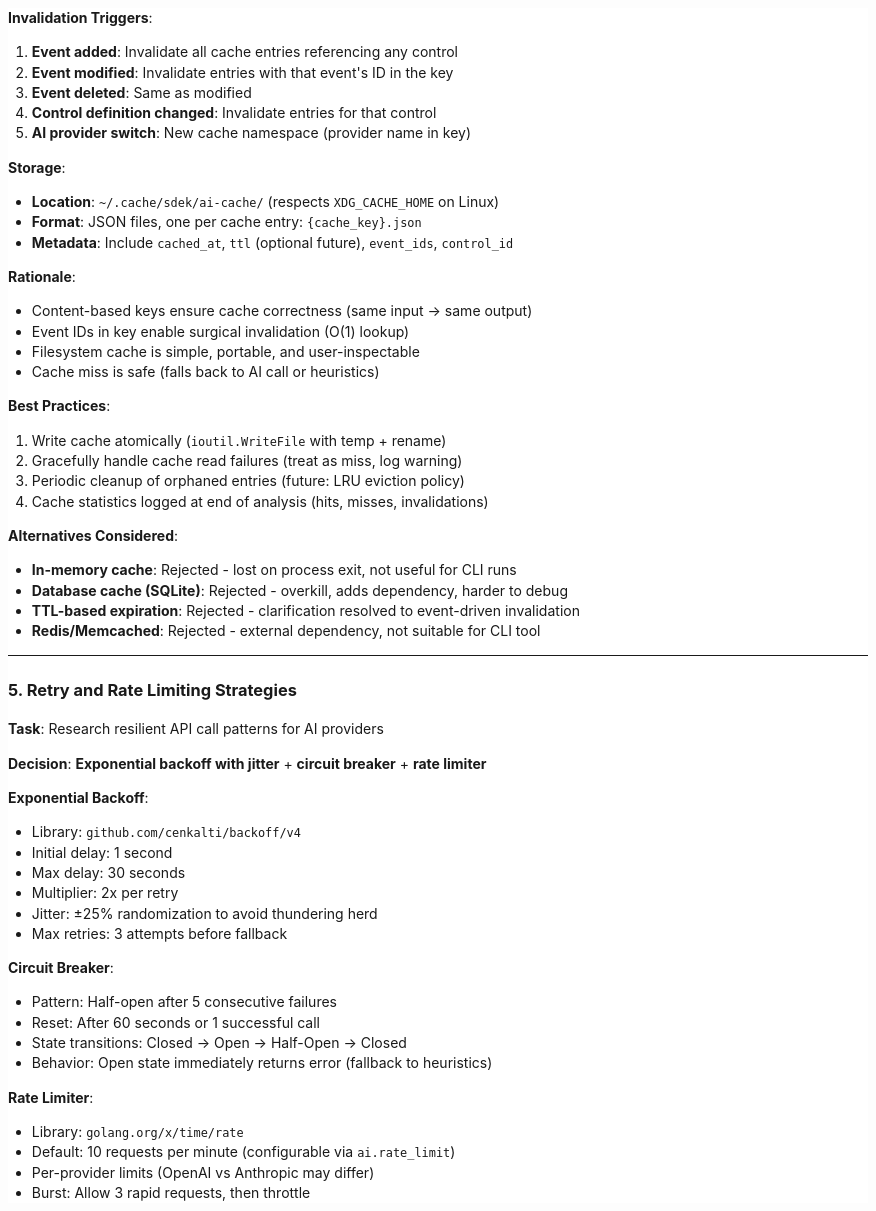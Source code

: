 **Invalidation Triggers**:
1. **Event added**: Invalidate all cache entries referencing any control
2. **Event modified**: Invalidate entries with that event's ID in the key
3. **Event deleted**: Same as modified
4. **Control definition changed**: Invalidate entries for that control
5. **AI provider switch**: New cache namespace (provider name in key)

**Storage**:
- **Location**: `~/.cache/sdek/ai-cache/` (respects `XDG_CACHE_HOME` on Linux)
- **Format**: JSON files, one per cache entry: `{cache_key}.json`
- **Metadata**: Include `cached_at`, `ttl` (optional future), `event_ids`, `control_id`

**Rationale**:
- Content-based keys ensure cache correctness (same input → same output)
- Event IDs in key enable surgical invalidation (O(1) lookup)
- Filesystem cache is simple, portable, and user-inspectable
- Cache miss is safe (falls back to AI call or heuristics)

**Best Practices**:
1. Write cache atomically (`ioutil.WriteFile` with temp + rename)
2. Gracefully handle cache read failures (treat as miss, log warning)
3. Periodic cleanup of orphaned entries (future: LRU eviction policy)
4. Cache statistics logged at end of analysis (hits, misses, invalidations)

**Alternatives Considered**:
- **In-memory cache**: Rejected - lost on process exit, not useful for CLI runs
- **Database cache (SQLite)**: Rejected - overkill, adds dependency, harder to debug
- **TTL-based expiration**: Rejected - clarification resolved to event-driven invalidation
- **Redis/Memcached**: Rejected - external dependency, not suitable for CLI tool

---

### 5. Retry and Rate Limiting Strategies

**Task**: Research resilient API call patterns for AI providers

**Decision**: **Exponential backoff with jitter** + **circuit breaker** + **rate limiter**

**Exponential Backoff**:
- Library: `github.com/cenkalti/backoff/v4`
- Initial delay: 1 second
- Max delay: 30 seconds
- Multiplier: 2x per retry
- Jitter: ±25% randomization to avoid thundering herd
- Max retries: 3 attempts before fallback

**Circuit Breaker**:
- Pattern: Half-open after 5 consecutive failures
- Reset: After 60 seconds or 1 successful call
- State transitions: Closed → Open → Half-Open → Closed
- Behavior: Open state immediately returns error (fallback to heuristics)

**Rate Limiter**:
- Library: `golang.org/x/time/rate`
- Default: 10 requests per minute (configurable via `ai.rate_limit`)
- Per-provider limits (OpenAI vs Anthropic may differ)
- Burst: Allow 3 rapid requests, then throttle
